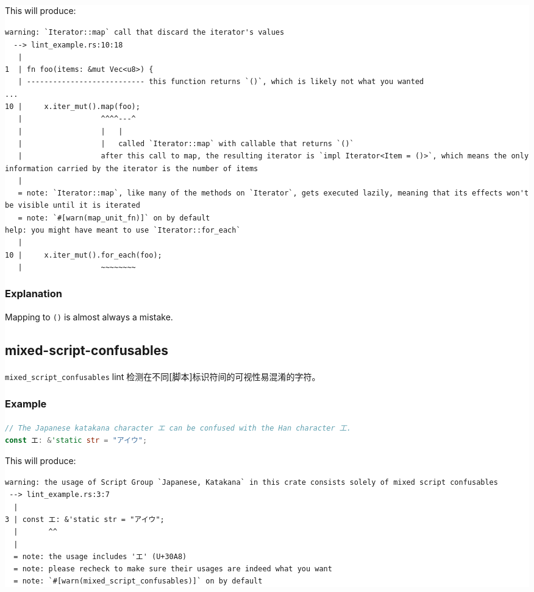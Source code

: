 This will produce:

```text
warning: `Iterator::map` call that discard the iterator's values
  --> lint_example.rs:10:18
   |
1  | fn foo(items: &mut Vec<u8>) {
   | --------------------------- this function returns `()`, which is likely not what you wanted
...
10 |     x.iter_mut().map(foo);
   |                  ^^^^---^
   |                  |   |
   |                  |   called `Iterator::map` with callable that returns `()`
   |                  after this call to map, the resulting iterator is `impl Iterator<Item = ()>`, which means the only information carried by the iterator is the number of items
   |
   = note: `Iterator::map`, like many of the methods on `Iterator`, gets executed lazily, meaning that its effects won't be visible until it is iterated
   = note: `#[warn(map_unit_fn)]` on by default
help: you might have meant to use `Iterator::for_each`
   |
10 |     x.iter_mut().for_each(foo);
   |                  ~~~~~~~~

```

### Explanation

Mapping to `()` is almost always a mistake.

## mixed-script-confusables

`mixed_script_confusables` lint 检测在不同[脚本]标识符间的可视性易混淆的字符。

[scripts]: https://en.wikipedia.org/wiki/Script_(Unicode)

### Example

```rust
// The Japanese katakana character エ can be confused with the Han character 工.
const エ: &'static str = "アイウ";
```

This will produce:

```text
warning: the usage of Script Group `Japanese, Katakana` in this crate consists solely of mixed script confusables
 --> lint_example.rs:3:7
  |
3 | const エ: &'static str = "アイウ";
  |       ^^
  |
  = note: the usage includes 'エ' (U+30A8)
  = note: please recheck to make sure their usages are indeed what you want
  = note: `#[warn(mixed_script_confusables)]` on by default

```


[future-incompatible]: ../index.md#future-incompatible-lints
[issue #41686]: https://github.com/rust-lang/rust/issues/41686
[`cargo fix`]: https://doc.rust-lang.org/cargo/commands/cargo-fix.html
[register template modifiers]: https://doc.rust-lang.org/nightly/reference/inline-assembly.html#template-modifiers
[`Future`]: https://doc.rust-lang.org/core/future/trait.Future.html
[`Send`]: https://doc.rust-lang.org/core/marker/trait.Send.html
[auto traits]: https://doc.rust-lang.org/reference/special-types-and-traits.html#auto-traits
[`impl Trait`]: https://doc.rust-lang.org/book/ch10-02-traits.html#traits-as-parameters
[issue #56105]: https://github.com/rust-lang/rust/issues/56105
[newtypes]: https://doc.rust-lang.org/book/ch19-04-advanced-types.html#using-the-newtype-pattern-for-type-safety-and-abstraction
[future-incompatible]: ../index.md#future-incompatible-lints
[TR39Confusable]: https://www.unicode.org/reports/tr39/#Confusable_Detection
[future-incompatible]: ../index.md#future-incompatible-lints
[issue #76200]: https://github.com/rust-lang/rust/issues/76200
[Constant Evaluation]: https://doc.rust-lang.org/reference/const_eval.html
[`static`]: https://doc.rust-lang.org/reference/items/static-items.html
[mutable `static`]: https://doc.rust-lang.org/reference/items/static-items.html#mutable-statics
[`lazy`]: https://doc.rust-lang.org/nightly/std/lazy/index.html
[`lazy_static`]: https://crates.io/crates/lazy_static
[`once_cell`]: https://crates.io/crates/once_cell
[`atomic`]: https://doc.rust-lang.org/std/sync/atomic/index.html
[`Mutex`]: https://doc.rust-lang.org/std/sync/struct.Mutex.html
[`deprecated` attribute]: https://doc.rust-lang.org/reference/attributes/diagnostics.html#the-deprecated-attribute
[undefined behavior]: https://doc.rust-lang.org/reference/behavior-considered-undefined.html
[issue #90979]: https://github.com/rust-lang/rust/issues/90979
[against]: https://github.com/rust-lang/rust/issues/38831
[future-incompatible]: ../index.md#future-incompatible-lints
[`...` range pattern]: https://doc.rust-lang.org/reference/patterns.html#range-patterns
[`..` range expression]: https://doc.rust-lang.org/reference/expressions/range-expr.html
[RFC 1977]: https://github.com/rust-lang/rfcs/blob/master/text/1977-public-private-dependencies.md
[Cargo documentation]: https://doc.rust-lang.org/nightly/cargo/reference/unstable.html#public-dependency
[`fmt::Pointer`]: https://doc.rust-lang.org/std/fmt/trait.Pointer.html
[issue #41620]: https://github.com/rust-lang/rust/issues/41620
[match guard]: https://doc.rust-lang.org/reference/expressions/match-expr.html#match-guards
[future-incompatible]: ../index.md#future-incompatible-lints
[`extern` function]: https://doc.rust-lang.org/reference/items/functions.html#extern-function-qualifier
[`feature` attribute]: https://doc.rust-lang.org/nightly/unstable-book/
[`PartialEq`]: https://doc.rust-lang.org/std/cmp/trait.PartialEq.html
[`Eq`]: https://doc.rust-lang.org/std/cmp/trait.Eq.html
[issue #62411]: https://github.com/rust-lang/rust/issues/62411
[future-incompatible]: ../index.md#future-incompatible-lints
[inline]: https://doc.rust-lang.org/reference/attributes/codegen.html#the-inline-attribute
[no_sanitize]: https://doc.rust-lang.org/nightly/unstable-book/language-features/no-sanitize.html
[`feature` attribute]: https://doc.rust-lang.org/nightly/unstable-book/
[issue #82730]: https://github.com/rust-lang/rust/issues/82730
[`mem::zeroed`]: https://doc.rust-lang.org/std/mem/fn.zeroed.html
[`mem::uninitialized`]: https://doc.rust-lang.org/std/mem/fn.uninitialized.html
[`mem::transmute`]: https://doc.rust-lang.org/std/mem/fn.transmute.html
[`MaybeUninit::assume_init`]: https://doc.rust-lang.org/std/mem/union.MaybeUninit.html#method.assume_init
[undefined behavior]: https://doc.rust-lang.org/reference/behavior-considered-undefined.html
[irrefutable patterns]: https://doc.rust-lang.org/reference/patterns.html#refutability
[`if let`]: https://doc.rust-lang.org/reference/expressions/if-expr.html#if-let-expressions
[`while let`]: https://doc.rust-lang.org/reference/expressions/loop-expr.html#predicate-pattern-loops
[`let`]: https://doc.rust-lang.org/reference/statements.html#let-statements
[`loop`]: https://doc.rust-lang.org/reference/expressions/loop-expr.html#infinite-loops
[RFC 2086]: https://github.com/rust-lang/rfcs/blob/master/text/2086-allow-if-let-irrefutables.md
[issue #42868]: https://github.com/rust-lang/rust/issues/42868
[future-incompatible]: ../index.md#future-incompatible-lints
[`no_mangle` attribute]: https://doc.rust-lang.org/reference/abi.html#the-no_mangle-attribute
[range patterns]: https://doc.rust-lang.org/nightly/reference/patterns.html#range-patterns
[issue #78586]: https://github.com/rust-lang/rust/issues/78586
[future-incompatible]: ../index.md#future-incompatible-lints
[issue #79813]: https://github.com/rust-lang/rust/issues/79813
[future-incompatible]: ../index.md#future-incompatible-lints
[`feature` attribute]: https://doc.rust-lang.org/nightly/unstable-book/